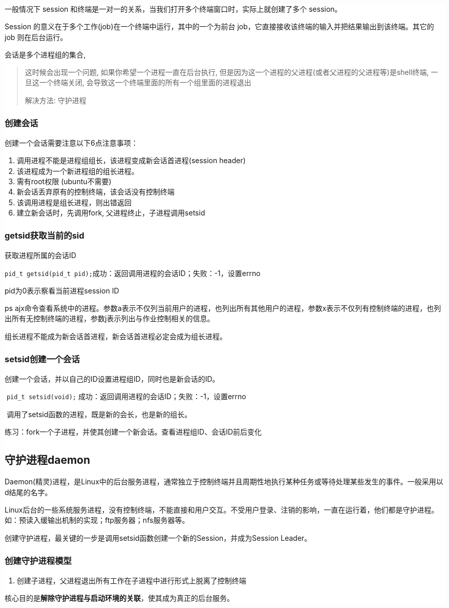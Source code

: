 一般情况下 session 和终端是一对一的关系，当我们打开多个终端窗口时，实际上就创建了多个 session。

Session 的意义在于多个工作(job)在一个终端中运行，其中的一个为前台 job，它直接接收该终端的输入并把结果输出到该终端。其它的 job 则在后台运行。

会话是多个进程组的集合, 

> 这时候会出现一个问题, 如果你希望一个进程一直在后台执行, 但是因为这一个进程的父进程(或者父进程的父进程等)是shell终端, 一旦这一个终端关闭, 会导致这一个终端里面的所有一个组里面的进程退出
>
> 解决方法: 守护进程

### 创建会话

创建一个会话需要注意以下6点注意事项：

1. 调用进程不能是进程组组长，该进程变成新会话首进程(session header)
2. 该进程成为一个新进程组的组长进程。
3. 需有root权限 (ubuntu不需要)
4. 新会话丢弃原有的控制终端，该会话没有控制终端
5. 该调用进程是组长进程，则出错返回
6. 建立新会话时，先调用fork, 父进程终止，子进程调用setsid

### getsid获取当前的sid

获取进程所属的会话ID

`pid_t getsid(pid_t pid);`成功：返回调用进程的会话ID；失败：-1，设置errno

pid为0表示察看当前进程session ID

ps ajx命令查看系统中的进程。参数a表示不仅列当前用户的进程，也列出所有其他用户的进程，参数x表示不仅列有控制终端的进程，也列出所有无控制终端的进程，参数j表示列出与作业控制相关的信息。

组长进程不能成为新会话首进程，新会话首进程必定会成为组长进程。

### setsid创建一个会话

创建一个会话，并以自己的ID设置进程组ID，同时也是新会话的ID。

​     `pid_t setsid(void);` 成功：返回调用进程的会话ID；失败：-1，设置errno

​     调用了setsid函数的进程，既是新的会长，也是新的组长。                               

练习：fork一个子进程，并使其创建一个新会话。查看进程组ID、会话ID前后变化    

## 守护进程daemon

Daemon(精灵)进程，是Linux中的后台服务进程，通常独立于控制终端并且周期性地执行某种任务或等待处理某些发生的事件。一般采用以d结尾的名字。

Linux后台的一些系统服务进程，没有控制终端，不能直接和用户交互。不受用户登录、注销的影响，一直在运行着，他们都是守护进程。如：预读入缓输出机制的实现；ftp服务器；nfs服务器等。

创建守护进程，最关键的一步是调用setsid函数创建一个新的Session，并成为Session Leader。

### 创建守护进程模型

1. 创建子进程，父进程退出所有工作在子进程中进行形式上脱离了控制终端

核心目的是**解除守护进程与启动环境的关联**，使其成为真正的后台服务。
